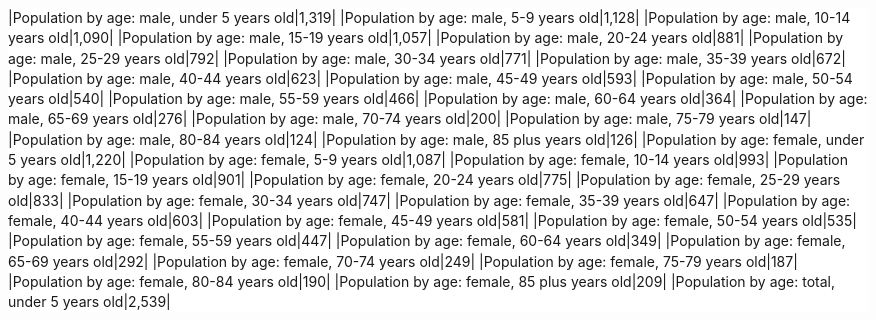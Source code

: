 |Population by age: male, under 5 years old|1,319|
|Population by age: male, 5-9 years old|1,128|
|Population by age: male, 10-14 years old|1,090|
|Population by age: male, 15-19 years old|1,057|
|Population by age: male, 20-24 years old|881|
|Population by age: male, 25-29 years old|792|
|Population by age: male, 30-34 years old|771|
|Population by age: male, 35-39 years old|672|
|Population by age: male, 40-44 years old|623|
|Population by age: male, 45-49 years old|593|
|Population by age: male, 50-54 years old|540|
|Population by age: male, 55-59 years old|466|
|Population by age: male, 60-64 years old|364|
|Population by age: male, 65-69 years old|276|
|Population by age: male, 70-74 years old|200|
|Population by age: male, 75-79 years old|147|
|Population by age: male, 80-84 years old|124|
|Population by age: male, 85 plus years old|126|
|Population by age: female, under 5 years old|1,220|
|Population by age: female, 5-9 years old|1,087|
|Population by age: female, 10-14 years old|993|
|Population by age: female, 15-19 years old|901|
|Population by age: female, 20-24 years old|775|
|Population by age: female, 25-29 years old|833|
|Population by age: female, 30-34 years old|747|
|Population by age: female, 35-39 years old|647|
|Population by age: female, 40-44 years old|603|
|Population by age: female, 45-49 years old|581|
|Population by age: female, 50-54 years old|535|
|Population by age: female, 55-59 years old|447|
|Population by age: female, 60-64 years old|349|
|Population by age: female, 65-69 years old|292|
|Population by age: female, 70-74 years old|249|
|Population by age: female, 75-79 years old|187|
|Population by age: female, 80-84 years old|190|
|Population by age: female, 85 plus years old|209|
|Population by age: total, under 5 years old|2,539|